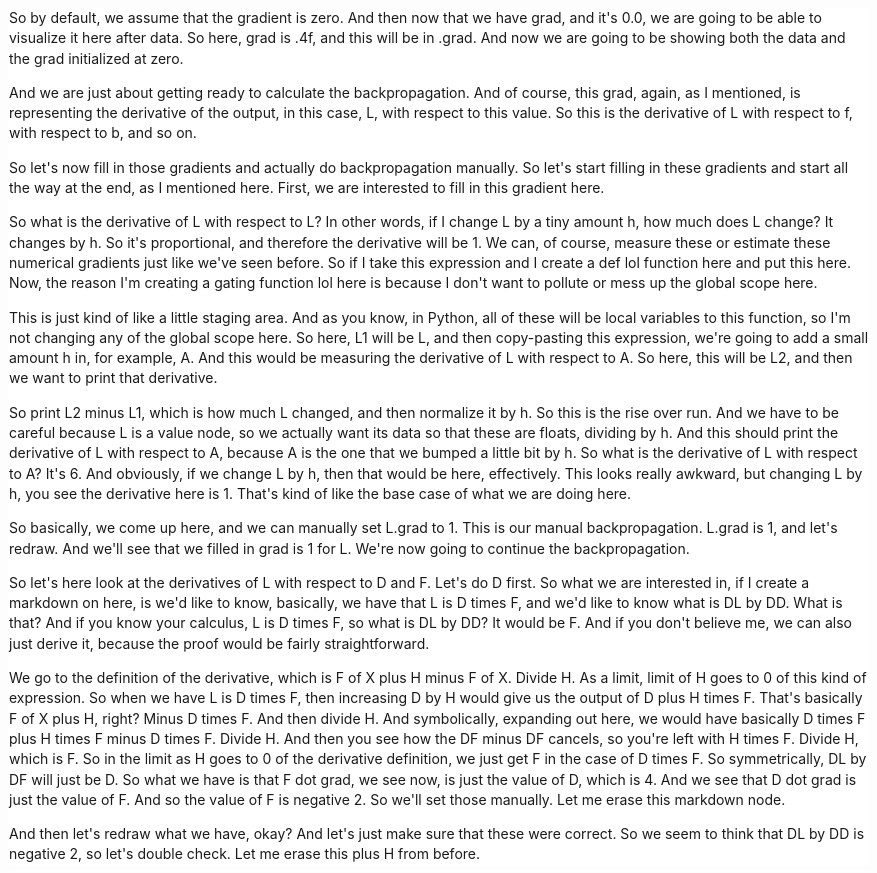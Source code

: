 So by default, we assume that the gradient is zero. And then now that we have grad, and it's 0.0, we are going to be able to visualize it here after data. So here, grad is .4f, and this will be in .grad. And now we are going to be showing both the data and the grad initialized at zero. 

And we are just about getting ready to calculate the backpropagation. And of course, this grad, again, as I mentioned, is representing the derivative of the output, in this case, L, with respect to this value. So this is the derivative of L with respect to f, with respect to b, and so on. 

So let's now fill in those gradients and actually do backpropagation manually. So let's start filling in these gradients and start all the way at the end, as I mentioned here. First, we are interested to fill in this gradient here. 

So what is the derivative of L with respect to L? In other words, if I change L by a tiny amount h, how much does L change? It changes by h. So it's proportional, and therefore the derivative will be 1. We can, of course, measure these or estimate these numerical gradients just like we've seen before. So if I take this expression and I create a def lol function here and put this here. Now, the reason I'm creating a gating function lol here is because I don't want to pollute or mess up the global scope here. 

This is just kind of like a little staging area. And as you know, in Python, all of these will be local variables to this function, so I'm not changing any of the global scope here. So here, L1 will be L, and then copy-pasting this expression, we're going to add a small amount h in, for example, A. And this would be measuring the derivative of L with respect to A. So here, this will be L2, and then we want to print that derivative. 

So print L2 minus L1, which is how much L changed, and then normalize it by h. So this is the rise over run. And we have to be careful because L is a value node, so we actually want its data so that these are floats, dividing by h. And this should print the derivative of L with respect to A, because A is the one that we bumped a little bit by h. So what is the derivative of L with respect to A? It's 6. And obviously, if we change L by h, then that would be here, effectively. This looks really awkward, but changing L by h, you see the derivative here is 1. That's kind of like the base case of what we are doing here.

So basically, we come up here, and we can manually set L.grad to 1. This is our manual backpropagation. L.grad is 1, and let's redraw. And we'll see that we filled in grad is 1 for L. We're now going to continue the backpropagation. 

So let's here look at the derivatives of L with respect to D and F. Let's do D first. So what we are interested in, if I create a markdown on here, is we'd like to know, basically, we have that L is D times F, and we'd like to know what is DL by DD. What is that? And if you know your calculus, L is D times F, so what is DL by DD? It would be F. And if you don't believe me, we can also just derive it, because the proof would be fairly straightforward. 

We go to the definition of the derivative, which is F of X plus H minus F of X. Divide H. As a limit, limit of H goes to 0 of this kind of expression. So when we have L is D times F, then increasing D by H would give us the output of D plus H times F. That's basically F of X plus H, right? Minus D times F. And then divide H. And symbolically, expanding out here, we would have basically D times F plus H times F minus D times F. Divide H. And then you see how the DF minus DF cancels, so you're left with H times F. Divide H, which is F. So in the limit as H goes to 0 of the derivative definition, we just get F in the case of D times F. So symmetrically, DL by DF will just be D. So what we have is that F dot grad, we see now, is just the value of D, which is 4. And we see that D dot grad is just the value of F. And so the value of F is negative 2. So we'll set those manually. Let me erase this markdown node. 

And then let's redraw what we have, okay? And let's just make sure that these were correct. So we seem to think that DL by DD is negative 2, so let's double check. Let me erase this plus H from before. 
